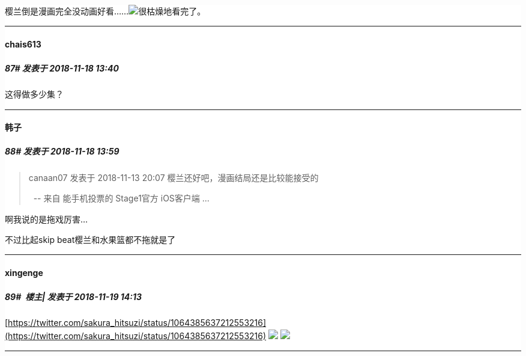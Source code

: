 
樱兰倒是漫画完全没动画好看……<img src="https://static.saraba1st.com/image/smiley/face2017/001.png" referrerpolicy="no-referrer">很枯燥地看完了。







-----

####  chais613  
##### 87#       发表于 2018-11-18 13:40




这得做多少集？







-----

####  韩子  
##### 88#       发表于 2018-11-18 13:59



<blockquote>canaan07 发表于 2018-11-13 20:07
樱兰还好吧，漫画结局还是比较能接受的


  -- 来自 能手机投票的 Stage1官方 iOS客户端 ...</blockquote>
啊我说的是拖戏厉害…

不过比起skip beat樱兰和水果篮都不拖就是了







-----

####  xingenge  
##### 89#         楼主| 发表于 2018-11-19 14:13



[https://twitter.com/sakura_hitsuzi/status/1064385637212553216](https://twitter.com/sakura_hitsuzi/status/1064385637212553216)
<img src="http://wx1.sinaimg.cn/large/740ca5e5gy1fxdcdx231yj20p00xc0zn.jpg" referrerpolicy="no-referrer">
<img src="http://wx3.sinaimg.cn/large/740ca5e5gy1fxdcdxnk4ej20xc0xc7cy.jpg" referrerpolicy="no-referrer">







-----
